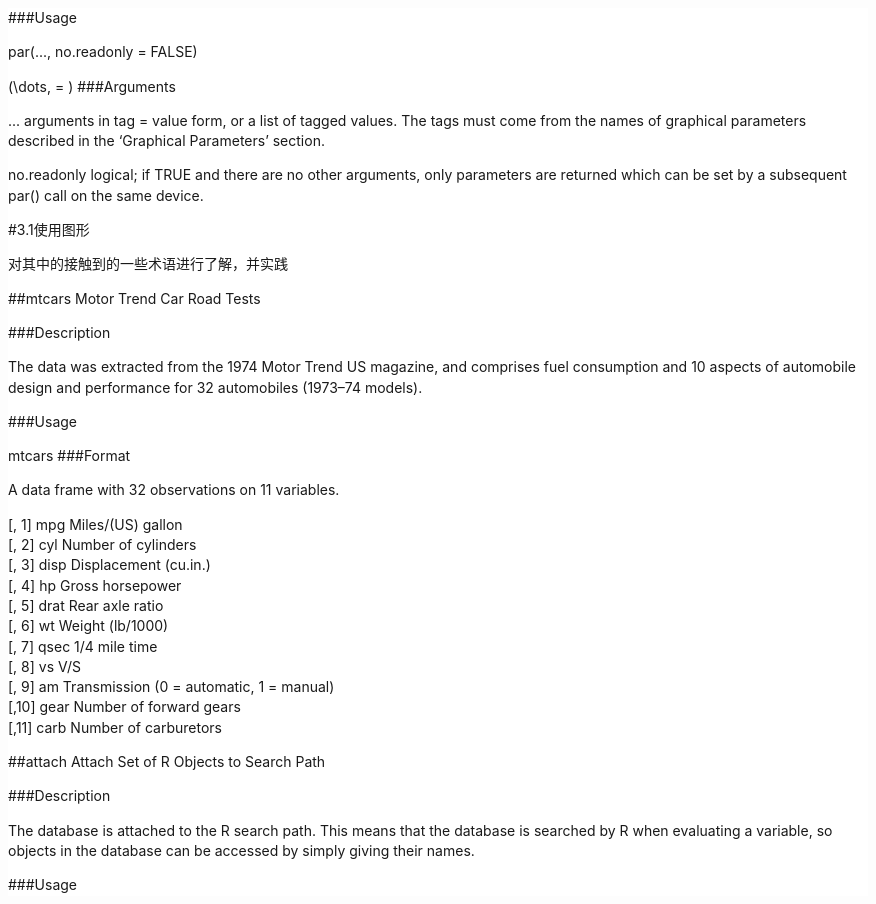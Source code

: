 ###Usage

par(..., no.readonly = FALSE)

<highlevel plot> (\dots, <tag> = <value>)
###Arguments

...	
arguments in tag = value form, or a list of tagged values. The tags must come from the names of graphical parameters described in the ‘Graphical Parameters’ section.

no.readonly	
logical; if TRUE and there are no other arguments, only parameters are returned which can be set by a subsequent par() call on the same device.




#3.1使用图形

对其中的接触到的一些术语进行了解，并实践



##mtcars
Motor Trend Car Road Tests

###Description

The data was extracted from the 1974 Motor Trend US magazine, and comprises fuel consumption and 10 aspects of automobile design and performance for 32 automobiles (1973–74 models).

###Usage

mtcars
###Format

A data frame with 32 observations on 11 variables.

[, 1]	mpg	Miles/(US) gallon<br />
[, 2]	cyl	Number of cylinders<br />
[, 3]	disp	Displacement (cu.in.)<br />
[, 4]	hp	Gross horsepower<br />
[, 5]	drat	Rear axle ratio<br />
[, 6]	wt	Weight (lb/1000)<br />
[, 7]	qsec	1/4 mile time<br />
[, 8]	vs	V/S<br>
[, 9]	am	Transmission (0 = automatic, 1 = manual)<br>
[,10]	gear	Number of forward gears<br>
[,11]	carb	Number of carburetors



##attach
Attach Set of R Objects to Search Path

###Description

The database is attached to the R search path. This means that the database is searched by R when evaluating a variable, so objects in the database can be accessed by simply giving their names.

###Usage
